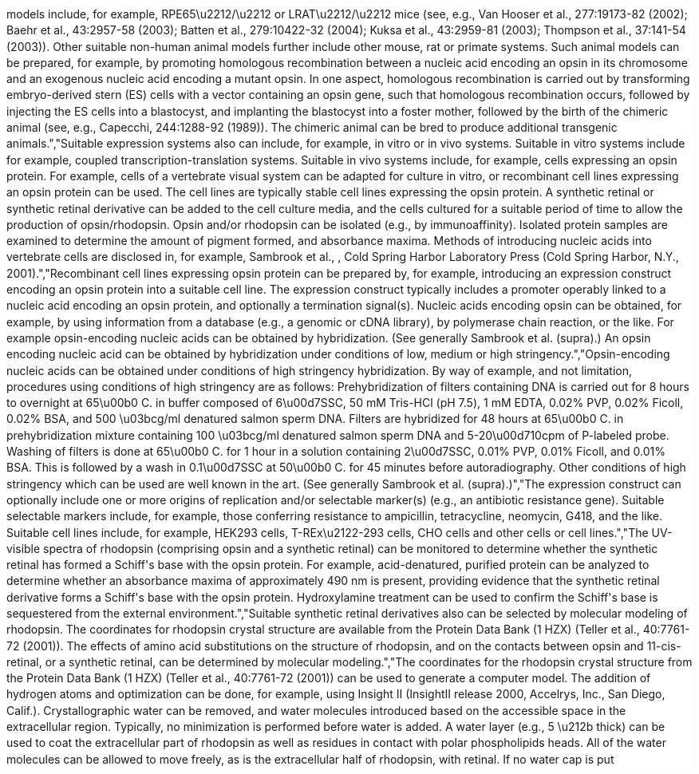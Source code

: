 models include, for example, RPE65\u2212\/\u2212 or LRAT\u2212\/\u2212 mice (see, e.g., Van Hooser et al., 277:19173-82 (2002); Baehr et al., 43:2957-58 (2003); Batten et al., 279:10422-32 (2004); Kuksa et al., 43:2959-81 (2003); Thompson et al., 37:141-54 (2003)). Other suitable non-human animal models further include other mouse, rat or primate systems. Such animal models can be prepared, for example, by promoting homologous recombination between a nucleic acid encoding an opsin in its chromosome and an exogenous nucleic acid encoding a mutant opsin. In one aspect, homologous recombination is carried out by transforming embryo-derived stern (ES) cells with a vector containing an opsin gene, such that homologous recombination occurs, followed by injecting the ES cells into a blastocyst, and implanting the blastocyst into a foster mother, followed by the birth of the chimeric animal (see, e.g., Capecchi, 244:1288-92 (1989)). The chimeric animal can be bred to produce additional transgenic animals.","Suitable expression systems also can include, for example, in vitro or in vivo systems. Suitable in vitro systems include for example, coupled transcription-translation systems. Suitable in vivo systems include, for example, cells expressing an opsin protein. For example, cells of a vertebrate visual system can be adapted for culture in vitro, or recombinant cell lines expressing an opsin protein can be used. The cell lines are typically stable cell lines expressing the opsin protein. A synthetic retinal or synthetic retinal derivative can be added to the cell culture media, and the cells cultured for a suitable period of time to allow the production of opsin\/rhodopsin. Opsin and\/or rhodopsin can be isolated (e.g., by immunoaffinity). Isolated protein samples are examined to determine the amount of pigment formed, and absorbance maxima. Methods of introducing nucleic acids into vertebrate cells are disclosed in, for example, Sambrook et al., , Cold Spring Harbor Laboratory Press (Cold Spring Harbor, N.Y., 2001).","Recombinant cell lines expressing opsin protein can be prepared by, for example, introducing an expression construct encoding an opsin protein into a suitable cell line. The expression construct typically includes a promoter operably linked to a nucleic acid encoding an opsin protein, and optionally a termination signal(s). Nucleic acids encoding opsin can be obtained, for example, by using information from a database (e.g., a genomic or cDNA library), by polymerase chain reaction, or the like. For example opsin-encoding nucleic acids can be obtained by hybridization. (See generally Sambrook et al. (supra).) An opsin encoding nucleic acid can be obtained by hybridization under conditions of low, medium or high stringency.","Opsin-encoding nucleic acids can be obtained under conditions of high stringency hybridization. By way of example, and not limitation, procedures using conditions of high stringency are as follows: Prehybridization of filters containing DNA is carried out for 8 hours to overnight at 65\u00b0 C. in buffer composed of 6\u00d7SSC, 50 mM Tris-HCl (pH 7.5), 1 mM EDTA, 0.02% PVP, 0.02% Ficoll, 0.02% BSA, and 500 \u03bcg\/ml denatured salmon sperm DNA. Filters are hybridized for 48 hours at 65\u00b0 C. in prehybridization mixture containing 100 \u03bcg\/ml denatured salmon sperm DNA and 5-20\u00d710cpm of P-labeled probe. Washing of filters is done at 65\u00b0 C. for 1 hour in a solution containing 2\u00d7SSC, 0.01% PVP, 0.01% Ficoll, and 0.01% BSA. This is followed by a wash in 0.1\u00d7SSC at 50\u00b0 C. for 45 minutes before autoradiography. Other conditions of high stringency which can be used are well known in the art. (See generally Sambrook et al. (supra).)","The expression construct can optionally include one or more origins of replication and\/or selectable marker(s) (e.g., an antibiotic resistance gene). Suitable selectable markers include, for example, those conferring resistance to ampicillin, tetracycline, neomycin, G418, and the like. Suitable cell lines include, for example, HEK293 cells, T-REx\u2122-293 cells, CHO cells and other cells or cell lines.","The UV-visible spectra of rhodopsin (comprising opsin and a synthetic retinal) can be monitored to determine whether the synthetic retinal has formed a Schiff's base with the opsin protein. For example, acid-denatured, purified protein can be analyzed to determine whether an absorbance maxima of approximately 490 nm is present, providing evidence that the synthetic retinal derivative forms a Schiff's base with the opsin protein. Hydroxylamine treatment can be used to confirm the Schiff's base is sequestered from the external environment.","Suitable synthetic retinal derivatives also can be selected by molecular modeling of rhodopsin. The coordinates for rhodopsin crystal structure are available from the Protein Data Bank (1 HZX) (Teller et al., 40:7761-72 (2001)). The effects of amino acid substitutions on the structure of rhodopsin, and on the contacts between opsin and 11-cis-retinal, or a synthetic retinal, can be determined by molecular modeling.","The coordinates for the rhodopsin crystal structure from the Protein Data Bank (1 HZX) (Teller et al., 40:7761-72 (2001)) can be used to generate a computer model. The addition of hydrogen atoms and optimization can be done, for example, using Insight II (InsightII release 2000, Accelrys, Inc., San Diego, Calif.). Crystallographic water can be removed, and water molecules introduced based on the accessible space in the extracellular region. Typically, no minimization is performed before water is added. A water layer (e.g., 5 \u212b thick) can be used to coat the extracellular part of rhodopsin as well as residues in contact with polar phospholipids heads. All of the water molecules can be allowed to move freely, as is the extracellular half of rhodopsin, with retinal. If no water cap is put